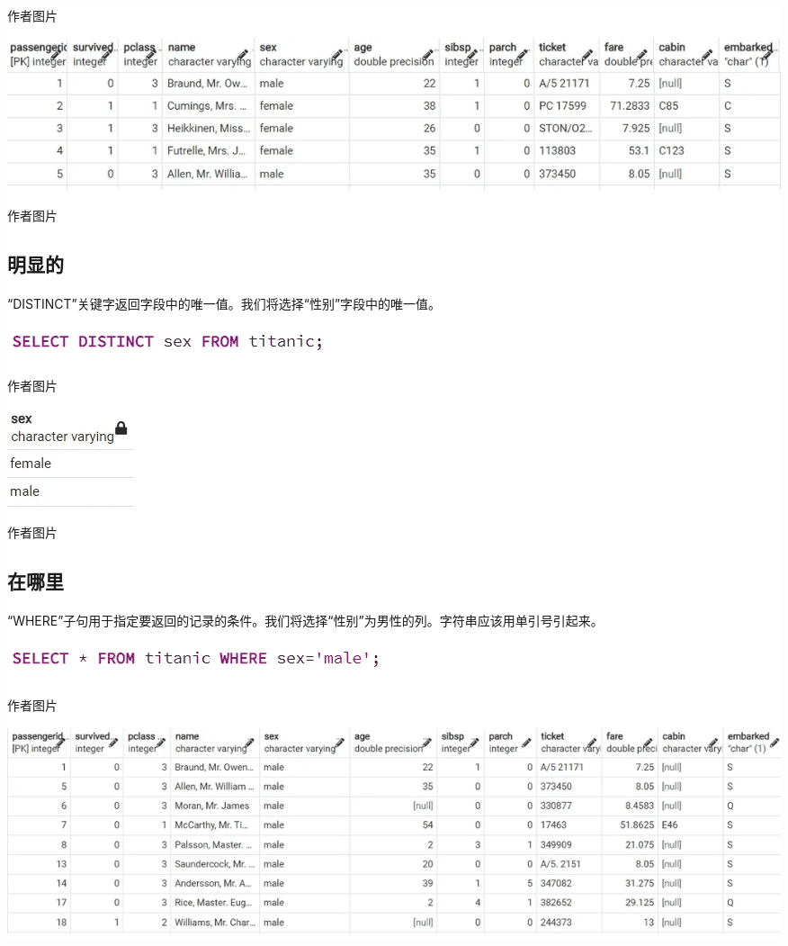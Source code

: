 作者图片

![](img/8b31c7e444aec6847067c4283799c1af.png)

作者图片

## 明显的

“DISTINCT”关键字返回字段中的唯一值。我们将选择“性别”字段中的唯一值。

![](img/93ca3c5cd45a69982118bb853fe70759.png)

作者图片

![](img/fcc777ce52fdb12cc84c1fa9da49177b.png)

作者图片

## 在哪里

“WHERE”子句用于指定要返回的记录的条件。我们将选择“性别”为男性的列。字符串应该用单引号引起来。

![](img/a9be403329525be68dc3d1cf9d01d97c.png)

作者图片

![](img/b1b25cca9272a76b3e53f8f5c63d74a3.png)
